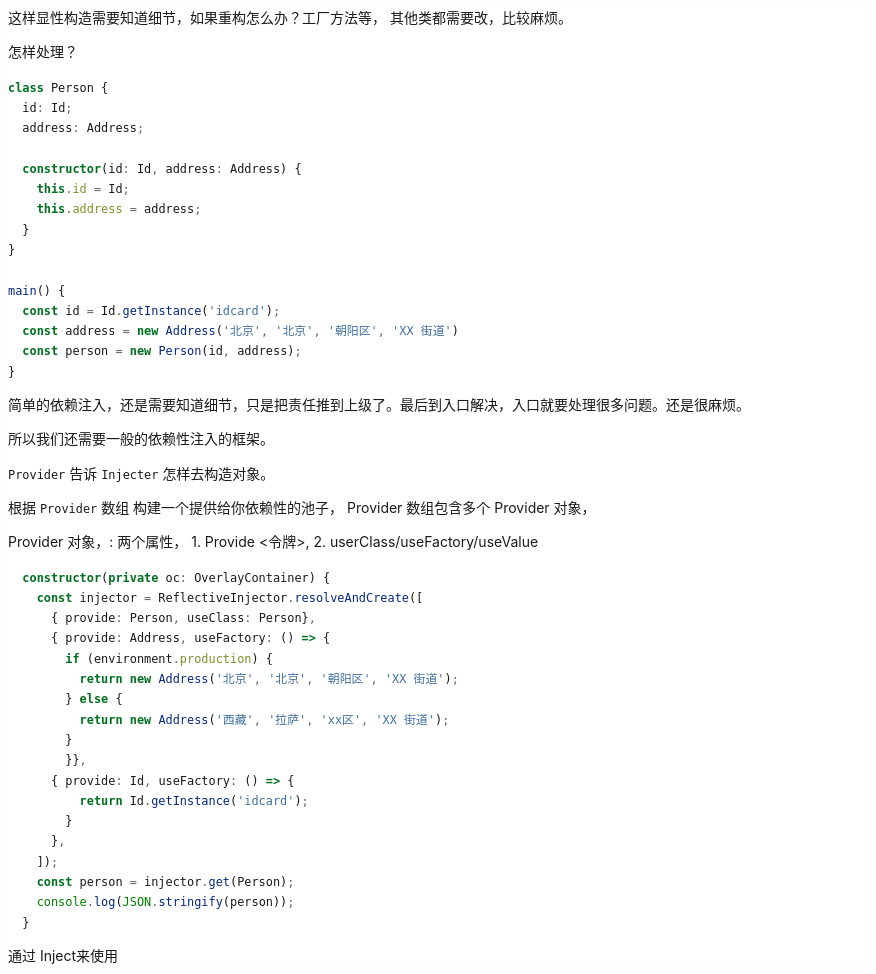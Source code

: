 这样显性构造需要知道细节，如果重构怎么办？工厂方法等， 其他类都需要改，比较麻烦。

怎样处理？

```typescript
class Person {
  id: Id;
  address: Address;

  constructor(id: Id, address: Address) {
    this.id = Id;
    this.address = address;
  }
}

main() {
  const id = Id.getInstance('idcard');
  const address = new Address('北京', '北京', '朝阳区', 'XX 街道')
  const person = new Person(id, address);
}
```


简单的依赖注入，还是需要知道细节，只是把责任推到上级了。最后到入口解决，入口就要处理很多问题。还是很麻烦。

所以我们还需要一般的依赖性注入的框架。

`Provider` 告诉 `Injecter` 怎样去构造对象。

根据 `Provider` 数组 构建一个提供给你依赖性的池子， Provider 数组包含多个 Provider 对象，

Provider 对象，: 两个属性， 1. Provide <令牌>,  2. userClass/useFactory/useValue 

```typescript
  constructor(private oc: OverlayContainer) {
    const injector = ReflectiveInjector.resolveAndCreate([
      { provide: Person, useClass: Person},
      { provide: Address, useFactory: () => {
        if (environment.production) {
          return new Address('北京', '北京', '朝阳区', 'XX 街道');
        } else {
          return new Address('西藏', '拉萨', 'xx区', 'XX 街道');
        }
        }},
      { provide: Id, useFactory: () => {
          return Id.getInstance('idcard');
        }
      },
    ]);
    const person = injector.get(Person);
    console.log(JSON.stringify(person));
  }

```
通过 Inject来使用
